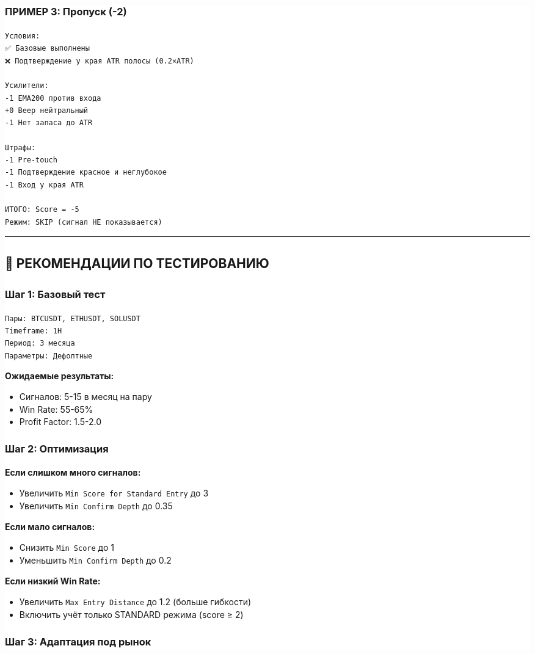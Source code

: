 ### **ПРИМЕР 3: Пропуск (-2)**

```
Условия:
✅ Базовые выполнены
❌ Подтверждение у края ATR полосы (0.2×ATR)

Усилители:
-1 EMA200 против входа
+0 Веер нейтральный
-1 Нет запаса до ATR

Штрафы:
-1 Pre-touch
-1 Подтверждение красное и неглубокое
-1 Вход у края ATR

ИТОГО: Score = -5
Режим: SKIP (сигнал НЕ показывается)
```

---

## 🧪 **РЕКОМЕНДАЦИИ ПО ТЕСТИРОВАНИЮ**

### **Шаг 1: Базовый тест**
```
Пары: BTCUSDT, ETHUSDT, SOLUSDT
Timeframe: 1H
Период: 3 месяца
Параметры: Дефолтные
```

**Ожидаемые результаты:**
- Сигналов: 5-15 в месяц на пару
- Win Rate: 55-65%
- Profit Factor: 1.5-2.0

### **Шаг 2: Оптимизация**

**Если слишком много сигналов:**
- Увеличить `Min Score for Standard Entry` до 3
- Увеличить `Min Confirm Depth` до 0.35

**Если мало сигналов:**
- Снизить `Min Score` до 1
- Уменьшить `Min Confirm Depth` до 0.2

**Если низкий Win Rate:**
- Увеличить `Max Entry Distance` до 1.2 (больше гибкости)
- Включить учёт только STANDARD режима (score ≥ 2)

### **Шаг 3: Адаптация под рынок**
